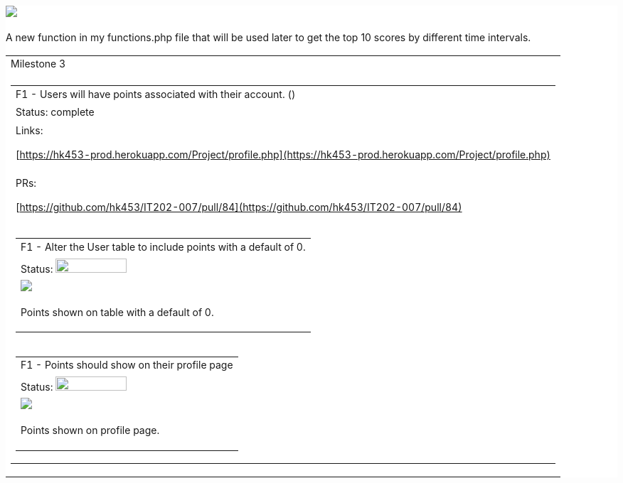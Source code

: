 <tr><td>
<img width="768px" src="https://user-images.githubusercontent.com/90267388/145696510-5cb43a16-e4a4-4036-8dd1-d36ae8e9b614.png">
<p>A new function in my functions.php file that will be used later to get the top 10 scores by different time intervals.</p>
</td></tr>

</td>
</tr>
</table>
</td>
</tr></td></tr></table>




<table>
<tr><td>Milestone 3</td></tr><tr><td>
<table>
<tr><td>F1 - Users will have points associated with their account. ()</td></tr>
<tr><td>Status: complete</td></tr>
<tr><td>Links:<p>

 [https://hk453-prod.herokuapp.com/Project/profile.php](https://hk453-prod.herokuapp.com/Project/profile.php)</p></td></tr>
<tr><td>PRs:<p>

 [https://github.com/hk453/IT202-007/pull/84](https://github.com/hk453/IT202-007/pull/84)</p></td></tr>
<tr><td>
<table>
<tr><td>F1 - Alter the User table to include points with a default of 0.</td></tr>
<tr><td>Status: 
<img width="100" height="20" src="https://via.placeholder.com/400x120/009955/fff?text=completed"></td></tr>

<tr><td>
<img width="768px" src="https://user-images.githubusercontent.com/90267388/147039000-ffd7ed87-e161-4dee-a3e8-3d28a7a1684a.png">
<p>Points shown on table with a default of 0.</p>
</td></tr>

</td>
</tr>
</table>
</td>
</tr>
<tr><td>
<table>
<tr><td>F1 - Points should show on their profile page</td></tr>
<tr><td>Status: 
<img width="100" height="20" src="https://via.placeholder.com/400x120/009955/fff?text=completed"></td></tr>

<tr><td>
<img width="768px" src="https://user-images.githubusercontent.com/90267388/147038821-9d9e128f-16d4-47b4-a034-7b96be1d1680.png">
<p>Points shown on profile page.</p>
</td></tr>
